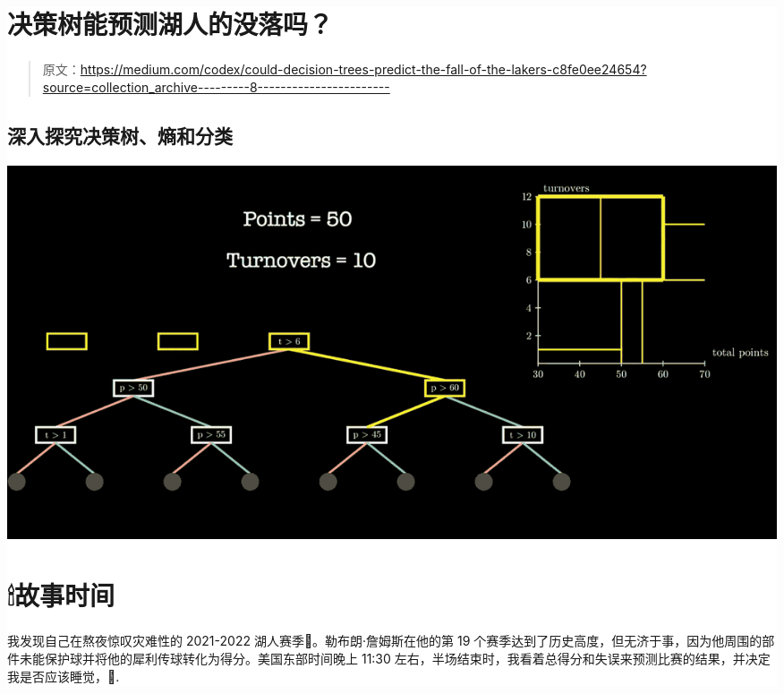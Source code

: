 # 决策树能预测湖人的没落吗？

> 原文：<https://medium.com/codex/could-decision-trees-predict-the-fall-of-the-lakers-c8fe0ee24654?source=collection_archive---------8----------------------->

## 深入探究决策树、熵和分类

![](img/8e761fd1195d8691605060a8f8343218.png)

# 🕯故事时间

我发现自己在熬夜惊叹灾难性的 2021-2022 湖人赛季🏀。勒布朗·詹姆斯在他的第 19 个赛季达到了历史高度，但无济于事，因为他周围的部件未能保护球并将他的犀利传球转化为得分。美国东部时间晚上 11:30 左右，半场结束时，我看着总得分和失误来预测比赛的结果，并决定我是否应该睡觉，🥱.

